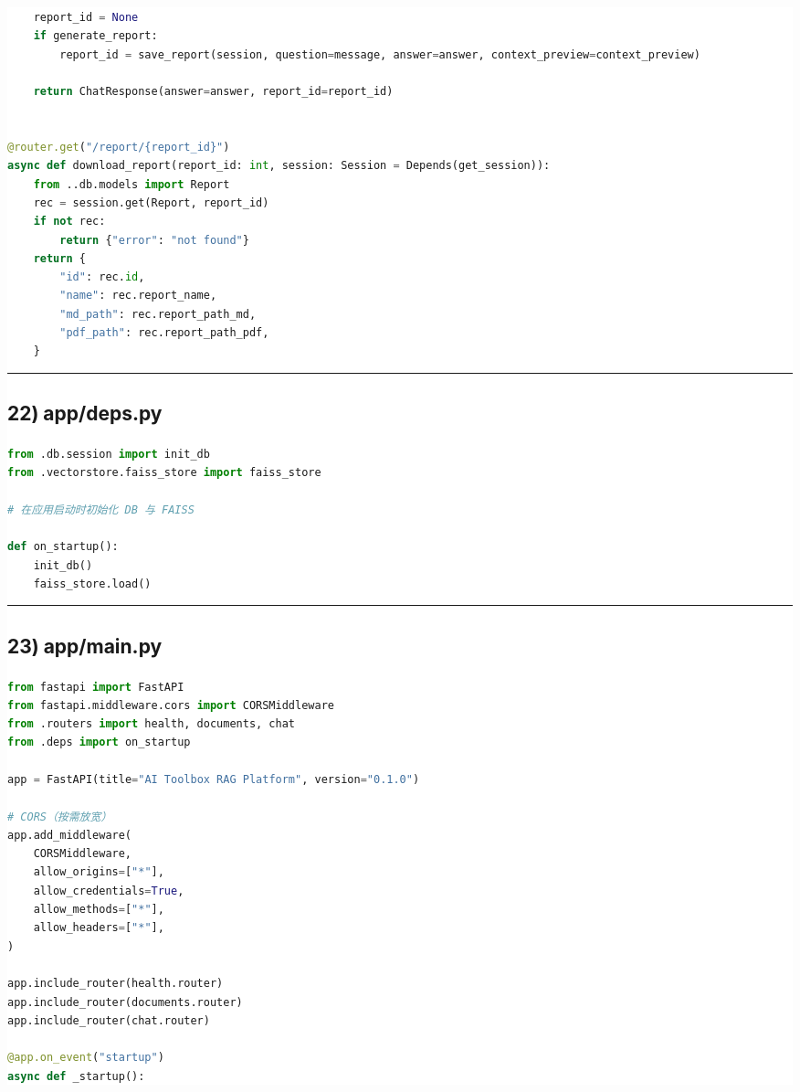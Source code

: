 ```python
    report_id = None
    if generate_report:
        report_id = save_report(session, question=message, answer=answer, context_preview=context_preview)

    return ChatResponse(answer=answer, report_id=report_id)


@router.get("/report/{report_id}")
async def download_report(report_id: int, session: Session = Depends(get_session)):
    from ..db.models import Report
    rec = session.get(Report, report_id)
    if not rec:
        return {"error": "not found"}
    return {
        "id": rec.id,
        "name": rec.report_name,
        "md_path": rec.report_path_md,
        "pdf_path": rec.report_path_pdf,
    }
```

------

## 22) app/deps.py

```python
from .db.session import init_db
from .vectorstore.faiss_store import faiss_store

# 在应用启动时初始化 DB 与 FAISS

def on_startup():
    init_db()
    faiss_store.load()
```

------

## 23) app/main.py

```python
from fastapi import FastAPI
from fastapi.middleware.cors import CORSMiddleware
from .routers import health, documents, chat
from .deps import on_startup

app = FastAPI(title="AI Toolbox RAG Platform", version="0.1.0")

# CORS（按需放宽）
app.add_middleware(
    CORSMiddleware,
    allow_origins=["*"],
    allow_credentials=True,
    allow_methods=["*"],
    allow_headers=["*"],
)

app.include_router(health.router)
app.include_router(documents.router)
app.include_router(chat.router)

@app.on_event("startup")
async def _startup():
```